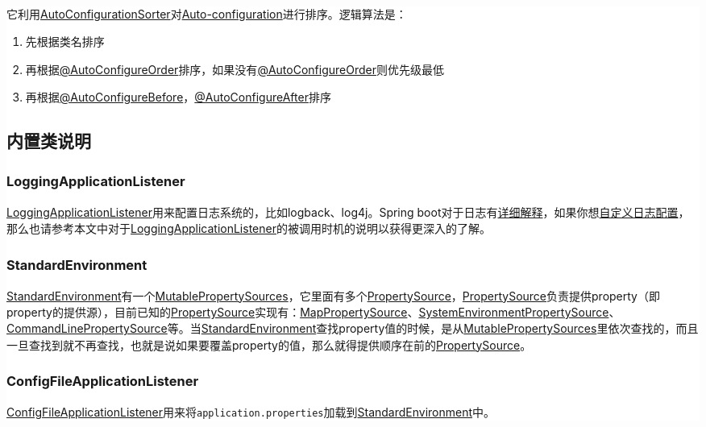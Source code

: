 它利用[AutoConfigurationSorter](https://github.com/spring-projects/spring-boot/blob/v1.4.1.RELEASE/spring-boot-autoconfigure/src/main/java/org/springframework/boot/autoconfigure/AutoConfigurationSorter.java)对[Auto-configuration](http://docs.spring.io/spring-boot/docs/1.4.1.RELEASE/reference/htmlsingle/#using-boot-auto-configuration)进行排序。逻辑算法是：

1.  先根据类名排序

2.  再根据[@AutoConfigureOrder](http://docs.spring.io/spring-boot/docs/1.4.1.RELEASE/api/org/springframework/boot/autoconfigure/AutoConfigureOrder.html)排序，如果没有[@AutoConfigureOrder](http://docs.spring.io/spring-boot/docs/1.4.1.RELEASE/api/org/springframework/boot/autoconfigure/AutoConfigureOrder.html)则优先级最低

3.  再根据[@AutoConfigureBefore](http://docs.spring.io/spring-boot/docs/1.4.1.RELEASE/api/org/springframework/boot/autoconfigure/AutoConfigureBefore.html)，[@AutoConfigureAfter](http://docs.spring.io/spring-boot/docs/1.4.1.RELEASE/api/org/springframework/boot/autoconfigure/AutoConfigureAfter.html)排序

## 内置类说明

### LoggingApplicationListener

[LoggingApplicationListener](http://docs.spring.io/spring-boot/docs/1.4.1.RELEASE/api/org/springframework/boot/logging/LoggingApplicationListener.html)用来配置日志系统的，比如logback、log4j。Spring boot对于日志有[详细解释](http://docs.spring.io/spring-boot/docs/1.4.1.RELEASE/reference/htmlsingle/#boot-features-logging)，如果你想[自定义日志配置](http://docs.spring.io/spring-boot/docs/1.4.1.RELEASE/reference/htmlsingle/#boot-features-custom-log-configuration)，那么也请参考本文中对于[LoggingApplicationListener](http://docs.spring.io/spring-boot/docs/1.4.1.RELEASE/api/org/springframework/boot/logging/LoggingApplicationListener.html)的被调用时机的说明以获得更深入的了解。

### StandardEnvironment

[StandardEnvironment](http://docs.spring.io/spring/docs/4.3.3.RELEASE/javadoc-api/org/springframework/core/env/StandardEnvironment.html)有一个[MutablePropertySources](http://docs.spring.io/spring/docs/4.3.3.RELEASE/javadoc-api/org/springframework/core/env/MutablePropertySources.html)，它里面有多个[PropertySource](http://docs.spring.io/spring/docs/4.3.3.RELEASE/javadoc-api/org/springframework/core/env/PropertySource.html)，[PropertySource](http://docs.spring.io/spring/docs/4.3.3.RELEASE/javadoc-api/org/springframework/core/env/PropertySource.html)负责提供property（即property的提供源），目前已知的[PropertySource](http://docs.spring.io/spring/docs/4.3.3.RELEASE/javadoc-api/org/springframework/core/env/PropertySource.html)实现有：[MapPropertySource](http://docs.spring.io/spring/docs/4.3.3.RELEASE/javadoc-api/org/springframework/core/env/MapPropertySource.html)、[SystemEnvironmentPropertySource](http://docs.spring.io/spring/docs/4.3.3.RELEASE/javadoc-api/org/springframework/core/env/SystemEnvironmentPropertySource.html)、[CommandLinePropertySource](http://docs.spring.io/spring/docs/4.3.3.RELEASE/javadoc-api/org/springframework/core/env/CommandLinePropertySource.html)等。当[StandardEnvironment](http://docs.spring.io/spring/docs/4.3.3.RELEASE/javadoc-api/org/springframework/core/env/StandardEnvironment.html)查找property值的时候，是从[MutablePropertySources](http://docs.spring.io/spring/docs/4.3.3.RELEASE/javadoc-api/org/springframework/core/env/MutablePropertySources.html)里依次查找的，而且一旦查找到就不再查找，也就是说如果要覆盖property的值，那么就得提供顺序在前的[PropertySource](http://docs.spring.io/spring/docs/4.3.3.RELEASE/javadoc-api/org/springframework/core/env/PropertySource.html)。

### ConfigFileApplicationListener

[ConfigFileApplicationListener](http://docs.spring.io/spring-boot/docs/1.4.1.RELEASE/api/org/springframework/boot/context/config/ConfigFileApplicationListener.html)用来将`application.properties`加载到[StandardEnvironment](http://docs.spring.io/spring/docs/4.3.3.RELEASE/javadoc-api/org/springframework/core/env/StandardEnvironment.html)中。
